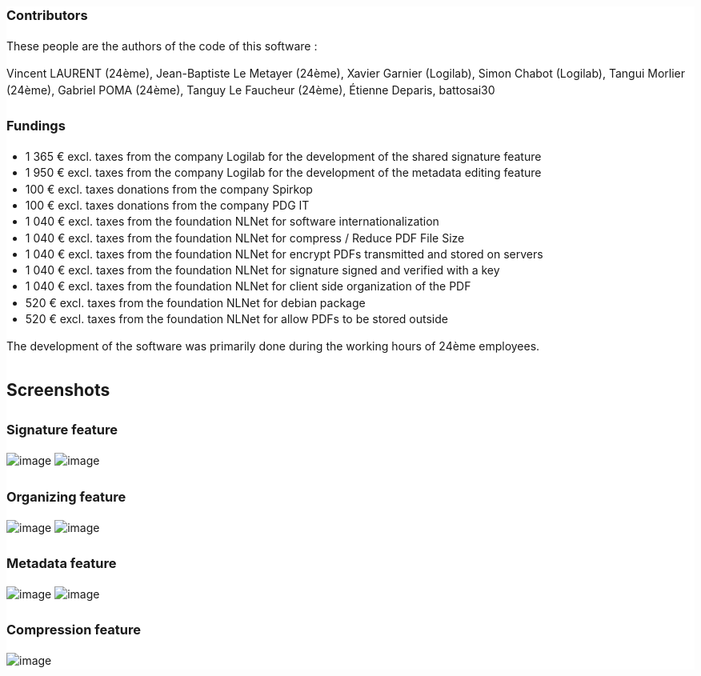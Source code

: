 ### Contributors

These people are the authors of the code of this software :

Vincent LAURENT (24ème), Jean-Baptiste Le Metayer (24ème), Xavier Garnier (Logilab), Simon Chabot (Logilab), Tangui Morlier (24ème), Gabriel POMA (24ème), Tanguy Le Faucheur (24ème), Étienne Deparis, battosai30

### Fundings

- 1 365 € excl. taxes from the company Logilab for the development of the shared signature feature
- 1 950 € excl. taxes from the company Logilab for the development of the metadata editing feature
- 100 € excl. taxes donations from the company Spirkop
- 100 € excl. taxes donations from the company PDG IT
- 1 040 € excl. taxes from the foundation NLNet for software internationalization
- 1 040 € excl. taxes from the foundation NLNet for compress / Reduce PDF File Size
- 1 040 € excl. taxes from the foundation NLNet for encrypt PDFs transmitted and stored on servers
- 1 040 € excl. taxes from the foundation NLNet for signature signed and verified with a key
- 1 040 € excl. taxes from the foundation NLNet for client side organization of the PDF
- 520 € excl. taxes from the foundation NLNet for debian package
- 520 € excl. taxes from the foundation NLNet for allow PDFs to be stored outside

The development of the software was primarily done during the working hours of 24ème employees.

## Screenshots

### Signature feature

![image](https://github.com/24eme/signaturepdf/assets/71143205/c3e8b8d2-3f94-45a3-a8fd-143077443337)
![image](https://github.com/24eme/signaturepdf/assets/71143205/4deeb6fb-caa9-4365-895e-d22177a6ec3b)


### Organizing feature

![image](https://github.com/24eme/signaturepdf/assets/71143205/800c45a4-4c4c-42d5-b09b-c81cfcc0e6e0)
![image](https://github.com/24eme/signaturepdf/assets/71143205/a008d765-3a74-4ab4-b2bc-4af6c81575fe)


### Metadata feature

![image](https://github.com/24eme/signaturepdf/assets/71143205/f543d665-0ab0-4d2b-8be1-39238879bd6c)
![image](https://github.com/24eme/signaturepdf/assets/71143205/1f195bae-4af3-4d7b-9e31-3acd7552c2eb)


### Compression feature

![image](https://github.com/24eme/signaturepdf/assets/71143205/7d0e93a3-5567-4545-9c43-033b9028b036)
